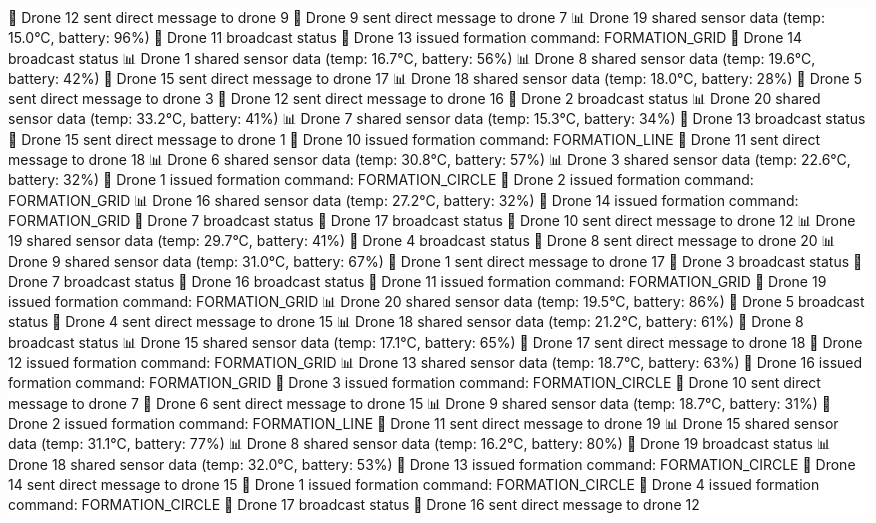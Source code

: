 📨 Drone 12 sent direct message to drone 9
📨 Drone 9 sent direct message to drone 7
📊 Drone 19 shared sensor data (temp: 15.0°C, battery: 96%)
📡 Drone 11 broadcast status
🎯 Drone 13 issued formation command: FORMATION_GRID
📡 Drone 14 broadcast status
📊 Drone 1 shared sensor data (temp: 16.7°C, battery: 56%)
📊 Drone 8 shared sensor data (temp: 19.6°C, battery: 42%)
📨 Drone 15 sent direct message to drone 17
📊 Drone 18 shared sensor data (temp: 18.0°C, battery: 28%)
📨 Drone 5 sent direct message to drone 3
📨 Drone 12 sent direct message to drone 16
📡 Drone 2 broadcast status
📊 Drone 20 shared sensor data (temp: 33.2°C, battery: 41%)
📊 Drone 7 shared sensor data (temp: 15.3°C, battery: 34%)
📡 Drone 13 broadcast status
📨 Drone 15 sent direct message to drone 1
🎯 Drone 10 issued formation command: FORMATION_LINE
📨 Drone 11 sent direct message to drone 18
📊 Drone 6 shared sensor data (temp: 30.8°C, battery: 57%)
📊 Drone 3 shared sensor data (temp: 22.6°C, battery: 32%)
🎯 Drone 1 issued formation command: FORMATION_CIRCLE
🎯 Drone 2 issued formation command: FORMATION_GRID
📊 Drone 16 shared sensor data (temp: 27.2°C, battery: 32%)
🎯 Drone 14 issued formation command: FORMATION_GRID
📡 Drone 7 broadcast status
📡 Drone 17 broadcast status
📨 Drone 10 sent direct message to drone 12
📊 Drone 19 shared sensor data (temp: 29.7°C, battery: 41%)
📡 Drone 4 broadcast status
📨 Drone 8 sent direct message to drone 20
📊 Drone 9 shared sensor data (temp: 31.0°C, battery: 67%)
📨 Drone 1 sent direct message to drone 17
📡 Drone 3 broadcast status
📡 Drone 7 broadcast status
📡 Drone 16 broadcast status
🎯 Drone 11 issued formation command: FORMATION_GRID
🎯 Drone 19 issued formation command: FORMATION_GRID
📊 Drone 20 shared sensor data (temp: 19.5°C, battery: 86%)
📡 Drone 5 broadcast status
📨 Drone 4 sent direct message to drone 15
📊 Drone 18 shared sensor data (temp: 21.2°C, battery: 61%)
📡 Drone 8 broadcast status
📊 Drone 15 shared sensor data (temp: 17.1°C, battery: 65%)
📨 Drone 17 sent direct message to drone 18
🎯 Drone 12 issued formation command: FORMATION_GRID
📊 Drone 13 shared sensor data (temp: 18.7°C, battery: 63%)
🎯 Drone 16 issued formation command: FORMATION_GRID
🎯 Drone 3 issued formation command: FORMATION_CIRCLE
📨 Drone 10 sent direct message to drone 7
📨 Drone 6 sent direct message to drone 15
📊 Drone 9 shared sensor data (temp: 18.7°C, battery: 31%)
🎯 Drone 2 issued formation command: FORMATION_LINE
📨 Drone 11 sent direct message to drone 19
📊 Drone 15 shared sensor data (temp: 31.1°C, battery: 77%)
📊 Drone 8 shared sensor data (temp: 16.2°C, battery: 80%)
📡 Drone 19 broadcast status
📊 Drone 18 shared sensor data (temp: 32.0°C, battery: 53%)
🎯 Drone 13 issued formation command: FORMATION_CIRCLE
📨 Drone 14 sent direct message to drone 15
🎯 Drone 1 issued formation command: FORMATION_CIRCLE
🎯 Drone 4 issued formation command: FORMATION_CIRCLE
📡 Drone 17 broadcast status
📨 Drone 16 sent direct message to drone 12